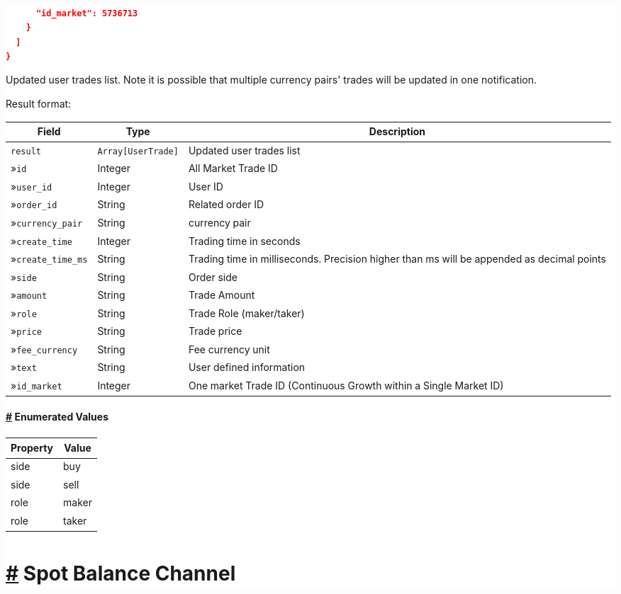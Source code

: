 ```json
      "id_market": 5736713
    }
  ]
}
```

Updated user trades list. Note it is possible that multiple currency pairs'
trades will be updated in one notification.

Result format:

| Field             | Type               | Description                                                                               |
| ----------------- | ------------------ | ----------------------------------------------------------------------------------------- |
| `result`          | `Array[UserTrade]` | Updated user trades list                                                                  |
| »`id`             | Integer            | All Market Trade ID                                                                       |
| »`user_id`        | Integer            | User ID                                                                                   |
| »`order_id`       | String             | Related order ID                                                                          |
| »`currency_pair`  | String             | currency pair                                                                             |
| »`create_time`    | Integer            | Trading time in seconds                                                                   |
| »`create_time_ms` | String             | Trading time in milliseconds. Precision higher than ms will be appended as decimal points |
| »`side`           | String             | Order side                                                                                |
| »`amount`         | String             | Trade Amount                                                                              |
| »`role`           | String             | Trade Role (maker/taker)                                                                  |
| »`price`          | String             | Trade price                                                                               |
| »`fee_currency`   | String             | Fee currency unit                                                                         |
| »`text`           | String             | User defined information                                                                  |
| »`id_market`      | Integer            | One market Trade ID (Continuous Growth within a Single Market ID)                         |

#### [#](#enumerated-values-9) Enumerated Values

| Property | Value |
| -------- | ----- |
| side     | buy   |
| side     | sell  |
| role     | maker |
| role     | taker |

# [#](#spot-balance-channel) Spot Balance Channel
